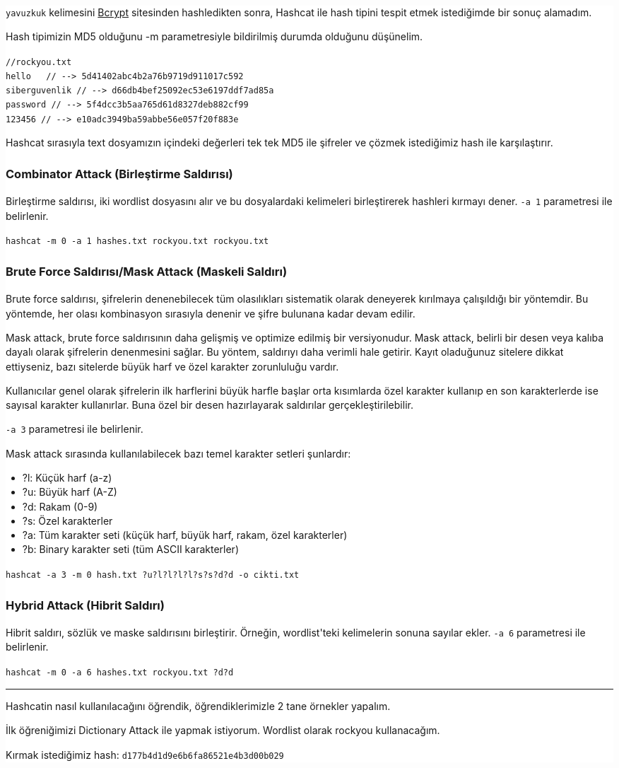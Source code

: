 ```yavuzkuk``` kelimesini <a href="https://bcrypt.online/">Bcrypt</a> sitesinden hashledikten sonra, Hashcat ile hash tipini tespit etmek istediğimde bir sonuç alamadım.

Hash tipimizin MD5 olduğunu -m parametresiyle bildirilmiş durumda olduğunu düşünelim.

```
//rockyou.txt
hello   // --> 5d41402abc4b2a76b9719d911017c592
siberguvenlik // --> d66db4bef25092ec53e6197ddf7ad85a
password // --> 5f4dcc3b5aa765d61d8327deb882cf99
123456 // --> e10adc3949ba59abbe56e057f20f883e
```
Hashcat sırasıyla text dosyamızın içindeki değerleri tek tek MD5 ile şifreler ve çözmek istediğimiz hash ile karşılaştırır.
 
### Combinator Attack (Birleştirme Saldırısı)
Birleştirme saldırısı, iki wordlist dosyasını alır ve bu dosyalardaki kelimeleri birleştirerek hashleri kırmayı dener. ```-a 1``` parametresi ile belirlenir.

```hashcat -m 0 -a 1 hashes.txt rockyou.txt rockyou.txt```

### Brute Force Saldırısı/Mask Attack (Maskeli Saldırı)

Brute force saldırısı, şifrelerin denenebilecek tüm olasılıkları sistematik olarak deneyerek kırılmaya çalışıldığı bir yöntemdir. Bu yöntemde, her olası kombinasyon sırasıyla denenir ve şifre bulunana kadar devam edilir.

Mask attack, brute force saldırısının daha gelişmiş ve optimize edilmiş bir versiyonudur. Mask attack, belirli bir desen veya kalıba dayalı olarak şifrelerin denenmesini sağlar. Bu yöntem, saldırıyı daha verimli hale getirir. Kayıt oladuğunuz sitelere dikkat ettiyseniz, bazı sitelerde büyük harf ve özel karakter zorunluluğu vardır. 

Kullanıcılar genel olarak şifrelerin ilk harflerini büyük harfle başlar orta kısımlarda özel karakter kullanıp en son karakterlerde ise sayısal karakter kullanırlar. Buna özel bir desen hazırlayarak saldırılar gerçekleştirilebilir.

```-a 3``` parametresi ile belirlenir.


Mask attack sırasında kullanılabilecek bazı temel karakter setleri şunlardır:

- ?l: Küçük harf (a-z)
- ?u: Büyük harf (A-Z)
- ?d: Rakam (0-9)
- ?s: Özel karakterler
- ?a: Tüm karakter seti (küçük harf, büyük harf, rakam, özel karakterler)
- ?b: Binary karakter seti (tüm ASCII karakterler)

```hashcat -a 3 -m 0 hash.txt ?u?l?l?l?l?s?s?d?d -o cikti.txt```



### Hybrid Attack (Hibrit Saldırı)
Hibrit saldırı, sözlük ve maske saldırısını birleştirir. Örneğin, wordlist'teki kelimelerin sonuna sayılar ekler.
```-a 6``` parametresi ile belirlenir.

```hashcat -m 0 -a 6 hashes.txt rockyou.txt ?d?d```

-----

Hashcatin nasıl kullanılacağını öğrendik, öğrendiklerimizle 2 tane örnekler yapalım.

İlk öğreniğimizi Dictionary Attack ile yapmak istiyorum. Wordlist olarak rockyou kullanacağım. 

Kırmak istediğimiz hash: ```d177b4d1d9e6b6fa86521e4b3d00b029```
```